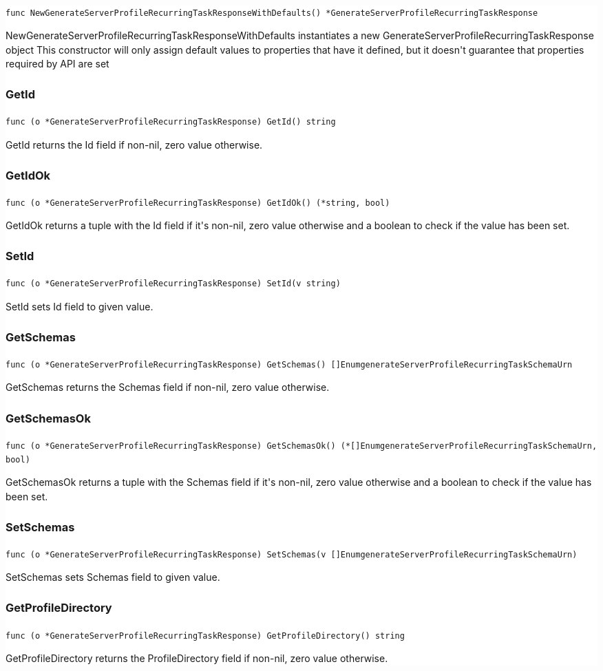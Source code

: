 `func NewGenerateServerProfileRecurringTaskResponseWithDefaults() *GenerateServerProfileRecurringTaskResponse`

NewGenerateServerProfileRecurringTaskResponseWithDefaults instantiates a new GenerateServerProfileRecurringTaskResponse object
This constructor will only assign default values to properties that have it defined,
but it doesn't guarantee that properties required by API are set

### GetId

`func (o *GenerateServerProfileRecurringTaskResponse) GetId() string`

GetId returns the Id field if non-nil, zero value otherwise.

### GetIdOk

`func (o *GenerateServerProfileRecurringTaskResponse) GetIdOk() (*string, bool)`

GetIdOk returns a tuple with the Id field if it's non-nil, zero value otherwise
and a boolean to check if the value has been set.

### SetId

`func (o *GenerateServerProfileRecurringTaskResponse) SetId(v string)`

SetId sets Id field to given value.


### GetSchemas

`func (o *GenerateServerProfileRecurringTaskResponse) GetSchemas() []EnumgenerateServerProfileRecurringTaskSchemaUrn`

GetSchemas returns the Schemas field if non-nil, zero value otherwise.

### GetSchemasOk

`func (o *GenerateServerProfileRecurringTaskResponse) GetSchemasOk() (*[]EnumgenerateServerProfileRecurringTaskSchemaUrn, bool)`

GetSchemasOk returns a tuple with the Schemas field if it's non-nil, zero value otherwise
and a boolean to check if the value has been set.

### SetSchemas

`func (o *GenerateServerProfileRecurringTaskResponse) SetSchemas(v []EnumgenerateServerProfileRecurringTaskSchemaUrn)`

SetSchemas sets Schemas field to given value.


### GetProfileDirectory

`func (o *GenerateServerProfileRecurringTaskResponse) GetProfileDirectory() string`

GetProfileDirectory returns the ProfileDirectory field if non-nil, zero value otherwise.
